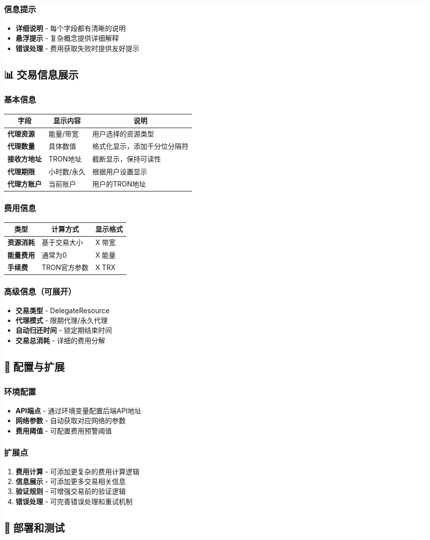 ### 信息提示
- **详细说明** - 每个字段都有清晰的说明
- **悬浮提示** - 复杂概念提供详细解释
- **错误处理** - 费用获取失败时提供友好提示

## 📊 交易信息展示

### 基本信息
| 字段 | 显示内容 | 说明 |
|------|----------|------|
| **代理资源** | 能量/带宽 | 用户选择的资源类型 |
| **代理数量** | 具体数值 | 格式化显示，添加千分位分隔符 |
| **接收方地址** | TRON地址 | 截断显示，保持可读性 |
| **代理期限** | 小时数/永久 | 根据用户设置显示 |
| **代理方账户** | 当前账户 | 用户的TRON地址 |

### 费用信息
| 类型 | 计算方式 | 显示格式 |
|------|----------|----------|
| **资源消耗** | 基于交易大小 | X 带宽 |
| **能量费用** | 通常为0 | X 能量 |
| **手续费** | TRON官方参数 | X TRX |

### 高级信息（可展开）
- **交易类型** - DelegateResource
- **代理模式** - 限期代理/永久代理
- **自动归还时间** - 锁定期结束时间
- **交易总消耗** - 详细的费用分解

## 🔧 配置与扩展

### 环境配置
- **API端点** - 通过环境变量配置后端API地址
- **网络参数** - 自动获取对应网络的参数
- **费用阈值** - 可配置费用预警阈值

### 扩展点
1. **费用计算** - 可添加更复杂的费用计算逻辑
2. **信息展示** - 可添加更多交易相关信息
3. **验证规则** - 可增强交易前的验证逻辑
4. **错误处理** - 可完善错误处理和重试机制

## 🚀 部署和测试
